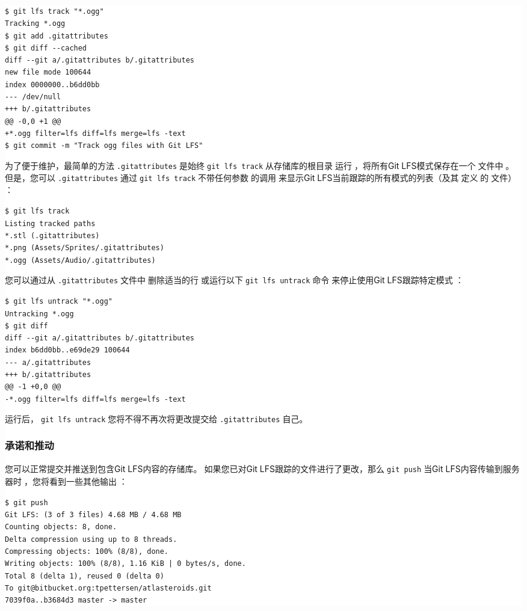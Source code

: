 ```
$ git lfs track "*.ogg"
Tracking *.ogg
$ git add .gitattributes
$ git diff --cached
diff --git a/.gitattributes b/.gitattributes
new file mode 100644
index 0000000..b6dd0bb
--- /dev/null
+++ b/.gitattributes
@@ -0,0 +1 @@
+*.ogg filter=lfs diff=lfs merge=lfs -text
$ git commit -m "Track ogg files with Git LFS"

```

为了便于维护，最简单的方法 `.gitattributes` 是始终 `git lfs track` 从存储库的根目录 运行 ，将所有Git LFS模式保存在一个 文件中 。 但是，您可以 `.gitattributes` 通过 `git lfs track` 不带任何参数 的调用 来显示Git LFS当前跟踪的所有模式的列表（及其 定义 的 文件） ：

```
$ git lfs track
Listing tracked paths
*.stl (.gitattributes)
*.png (Assets/Sprites/.gitattributes)
*.ogg (Assets/Audio/.gitattributes)

```

您可以通过从 `.gitattributes` 文件中 删除适当的行 或运行以下 `git lfs untrack` 命令 来停止使用Git LFS跟踪特定模式 ：

```
$ git lfs untrack "*.ogg"
Untracking *.ogg
$ git diff
diff --git a/.gitattributes b/.gitattributes
index b6dd0bb..e69de29 100644
--- a/.gitattributes
+++ b/.gitattributes
@@ -1 +0,0 @@
-*.ogg filter=lfs diff=lfs merge=lfs -text

```

运行后， `git lfs untrack` 您将不得不再次将更改提交给 `.gitattributes` 自己。

### 承诺和推动

您可以正常提交并推送到包含Git LFS内容的存储库。 如果您已对Git LFS跟踪的文件进行了更改，那么 `git push` 当Git LFS内容传输到服务器时 ，您将看到一些其他输出 ：

```
$ git push
Git LFS: (3 of 3 files) 4.68 MB / 4.68 MB
Counting objects: 8, done.
Delta compression using up to 8 threads.
Compressing objects: 100% (8/8), done.
Writing objects: 100% (8/8), 1.16 KiB | 0 bytes/s, done.
Total 8 (delta 1), reused 0 (delta 0)
To git@bitbucket.org:tpettersen/atlasteroids.git
7039f0a..b3684d3 master -> master

```
